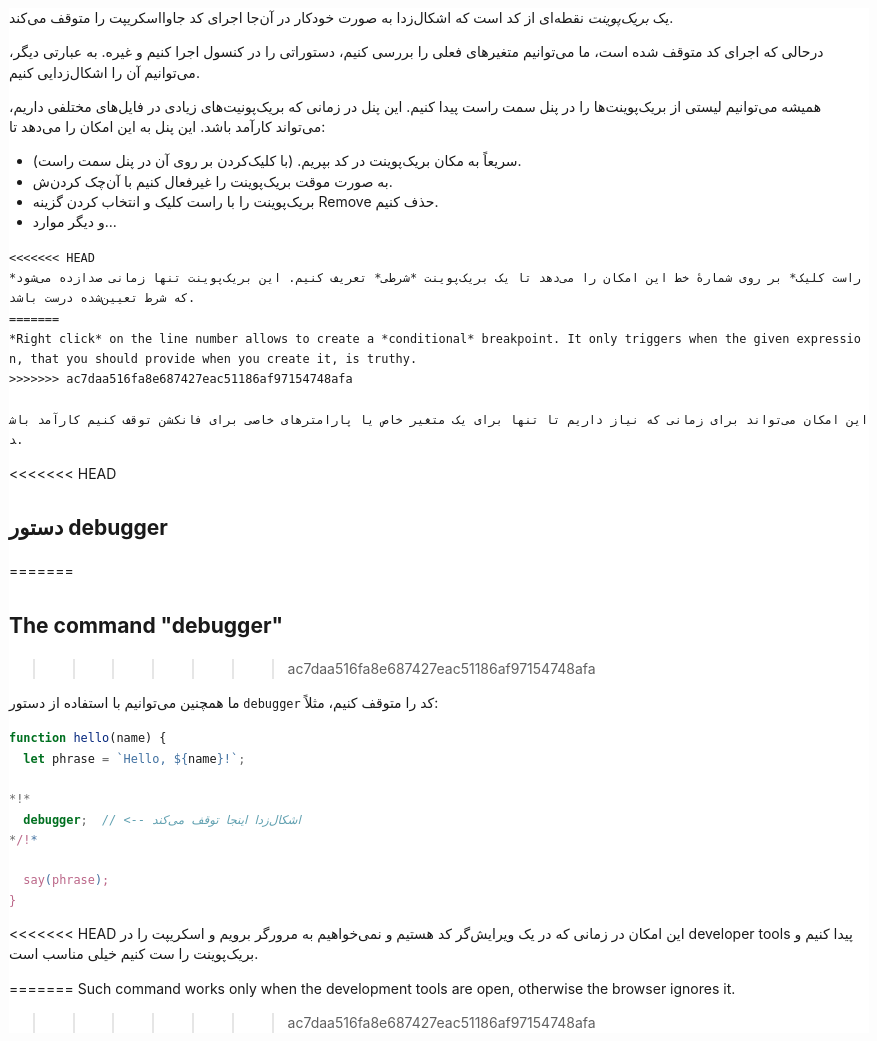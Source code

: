 یک *بریک‌پوینت* نقطه‌ای از کد است که اشکال‌زدا به صورت خودکار در آن‌جا اجرای کد جاوااسکریپت را متوقف می‌کند.

درحالی که اجرای کد متوقف شده است، ما می‌توانیم متغیرهای فعلی را بررسی کنیم، دستوراتی را در کنسول اجرا کنیم و غیره. به عبارتی دیگر، می‌توانیم آن را اشکال‌زدایی کنیم.

همیشه می‌توانیم لیستی از بریک‌پوینت‌ها را در پنل سمت راست پیدا کنیم. این پنل در زمانی که بریک‌پونیت‌های زیادی در فایل‌های مختلفی داریم، می‌تواند کارآمد باشد. این پنل به این امکان را می‌دهد تا:
- سریعاً به مکان بریک‌پوینت در کد بپریم. (با کلیک‌کردن بر روی آن در پنل سمت راست).
- به صورت موقت بریک‌پوینت را غیرفعال کنیم با آن‌چک کردن‌ش.
- بریک‌پوینت را با راست کلیک و انتخاب کردن گزینه Remove حذف کنیم.
- و دیگر موارد...

```smart header="Conditional breakpoints"
<<<<<<< HEAD
*راست کلیک* بر روی شمارهٔ خط این امکان را می‌دهد تا یک بریک‌پوینت *شرطی* تعریف کنیم. این بریک‌پوینت تنها زمانی صدازده می‌شود که شرط تعیین‌شده درست باشد.
=======
*Right click* on the line number allows to create a *conditional* breakpoint. It only triggers when the given expression, that you should provide when you create it, is truthy.
>>>>>>> ac7daa516fa8e687427eac51186af97154748afa

این امکان می‌تواند برای زمانی که نیاز داریم تا تنها برای یک متغیر خاص یا پارامترهای خاصی برای فانکشن توقف کنیم کارآمد باشد. 
```

<<<<<<< HEAD
## دستور debugger
=======
## The command "debugger"
>>>>>>> ac7daa516fa8e687427eac51186af97154748afa

ما همچنین می‌توانیم با استفاده از دستور  `debugger` کد را متوقف کنیم، مثلاً:

```js
function hello(name) {
  let phrase = `Hello, ${name}!`;

*!*
  debugger;  // <-- اشکال‌زدا اینجا توقف می‌کند
*/!*

  say(phrase);
}
```

<<<<<<< HEAD
این امکان در زمانی که در یک ویرایش‌گر کد هستیم و نمی‌خواهیم به مرورگر برویم و اسکریپت را در developer tools پیدا کنیم و بریک‌پوینت را ست کنیم  خیلی مناسب است.

=======
Such command works only when the development tools are open, otherwise the browser ignores it.
>>>>>>> ac7daa516fa8e687427eac51186af97154748afa
